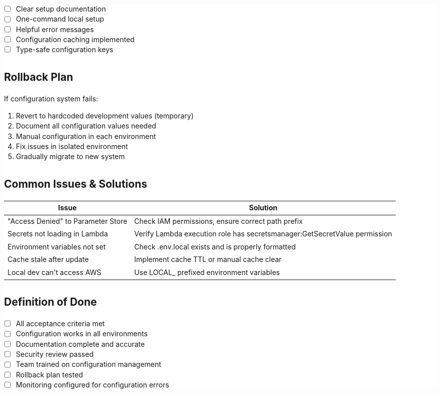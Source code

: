 - [ ] Clear setup documentation
- [ ] One-command local setup
- [ ] Helpful error messages
- [ ] Configuration caching implemented
- [ ] Type-safe configuration keys

## Rollback Plan

If configuration system fails:

1. Revert to hardcoded development values (temporary)
2. Document all configuration values needed
3. Manual configuration in each environment
4. Fix issues in isolated environment
5. Gradually migrate to new system

## Common Issues & Solutions

| Issue                              | Solution                                                                  |
| ---------------------------------- | ------------------------------------------------------------------------- |
| "Access Denied" to Parameter Store | Check IAM permissions, ensure correct path prefix                         |
| Secrets not loading in Lambda      | Verify Lambda execution role has secretsmanager:GetSecretValue permission |
| Environment variables not set      | Check .env.local exists and is properly formatted                         |
| Cache stale after update           | Implement cache TTL or manual cache clear                                 |
| Local dev can't access AWS         | Use LOCAL\_ prefixed environment variables                                |

## Definition of Done

- [ ] All acceptance criteria met
- [ ] Configuration works in all environments
- [ ] Documentation complete and accurate
- [ ] Security review passed
- [ ] Team trained on configuration management
- [ ] Rollback plan tested
- [ ] Monitoring configured for configuration errors
